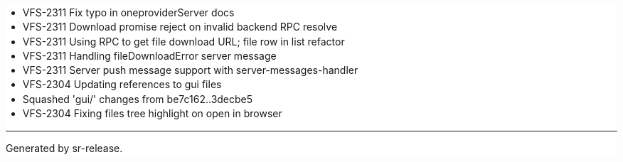 * VFS-2311 Fix typo in oneproviderServer docs
* VFS-2311 Download promise reject on invalid backend RPC resolve
* VFS-2311 Using RPC to get file download URL; file row in list refactor
* VFS-2311 Handling fileDownloadError server message
* VFS-2311 Server push message support with server-messages-handler
* VFS-2304 Updating references to gui files
* Squashed 'gui/' changes from be7c162..3decbe5
* VFS-2304 Fixing files tree highlight on open in browser




________

Generated by sr-release. 
